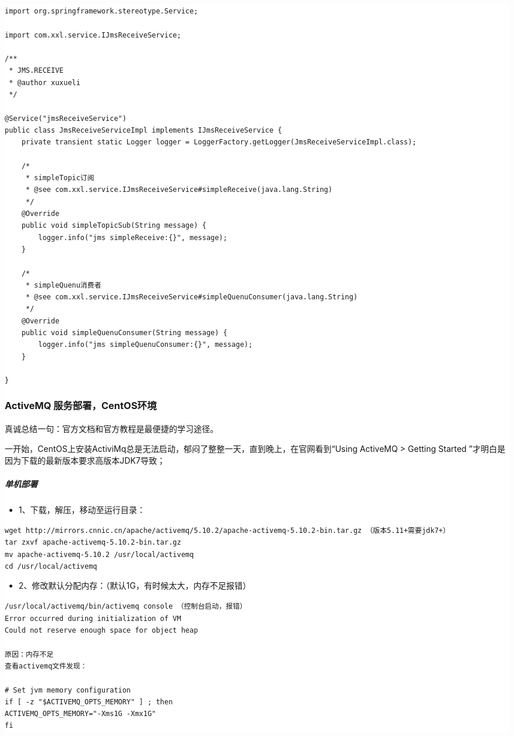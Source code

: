 ```
import org.springframework.stereotype.Service;

import com.xxl.service.IJmsReceiveService;

/**
 * JMS.RECEIVE
 * @author xuxueli
 */

@Service("jmsReceiveService")
public class JmsReceiveServiceImpl implements IJmsReceiveService {
	private transient static Logger logger = LoggerFactory.getLogger(JmsReceiveServiceImpl.class);

	/*
	 * simpleTopic订阅
	 * @see com.xxl.service.IJmsReceiveService#simpleReceive(java.lang.String)
	 */
	@Override
	public void simpleTopicSub(String message) {
		logger.info("jms simpleReceive:{}", message);
	}

	/*
	 * simpleQuenu消费者
	 * @see com.xxl.service.IJmsReceiveService#simpleQuenuConsumer(java.lang.String)
	 */
	@Override
	public void simpleQuenuConsumer(String message) {
		logger.info("jms simpleQuenuConsumer:{}", message);
	}
	
}

```


### ActiveMQ 服务部署，CentOS环境

真诚总结一句：官方文档和官方教程是最便捷的学习途径。

一开始，CentOS上安装ActiviMq总是无法启动，郁闷了整整一天，直到晚上，在官网看到“Using ActiveMQ > Getting Started ”才明白是因为下载的最新版本要求高版本JDK7导致；

##### 单机部署
- 1、下载，解压，移动至运行目录：
```
wget http://mirrors.cnnic.cn/apache/activemq/5.10.2/apache-activemq-5.10.2-bin.tar.gz （版本5.11+需要jdk7+）
tar zxvf apache-activemq-5.10.2-bin.tar.gz
mv apache-activemq-5.10.2 /usr/local/activemq
cd /usr/local/activemq
```
- 2、修改默认分配内存：（默认1G，有时候太大，内存不足报错）
```
/usr/local/activemq/bin/activemq console （控制台启动，报错）
Error occurred during initialization of VM
Could not reserve enough space for object heap

原因：内存不足
查看activemq文件发现：

# Set jvm memory configuration
if [ -z "$ACTIVEMQ_OPTS_MEMORY" ] ; then
ACTIVEMQ_OPTS_MEMORY="-Xms1G -Xmx1G"
fi
```